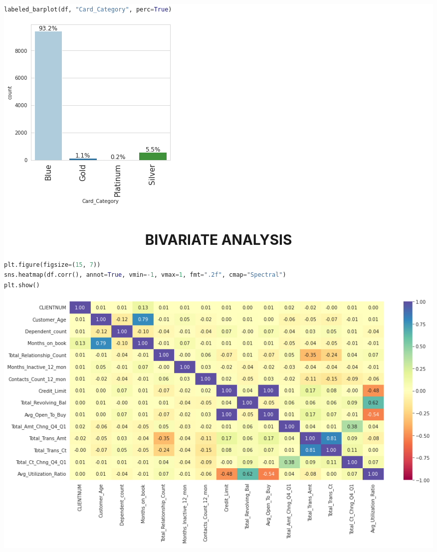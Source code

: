 


```python
labeled_barplot(df, "Card_Category", perc=True)
```


    
![png](images/output_48_0.png)
    


<h1 style="text-align: center;" class="list-group-item list-group-item-action active">BIVARIATE ANALYSIS</h1><a id = "3" ></a>


```python
plt.figure(figsize=(15, 7))
sns.heatmap(df.corr(), annot=True, vmin=-1, vmax=1, fmt=".2f", cmap="Spectral")
plt.show()
```


    
![png](images/output_50_0.png)